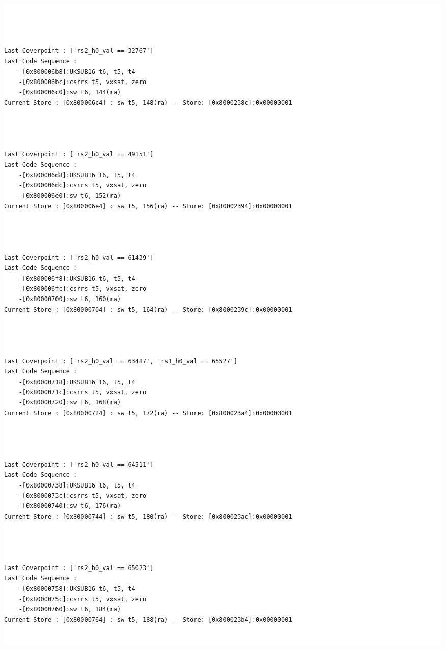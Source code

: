```




Last Coverpoint : ['rs2_h0_val == 32767']
Last Code Sequence : 
	-[0x800006b8]:UKSUB16 t6, t5, t4
	-[0x800006bc]:csrrs t5, vxsat, zero
	-[0x800006c0]:sw t6, 144(ra)
Current Store : [0x800006c4] : sw t5, 148(ra) -- Store: [0x8000238c]:0x00000001




Last Coverpoint : ['rs2_h0_val == 49151']
Last Code Sequence : 
	-[0x800006d8]:UKSUB16 t6, t5, t4
	-[0x800006dc]:csrrs t5, vxsat, zero
	-[0x800006e0]:sw t6, 152(ra)
Current Store : [0x800006e4] : sw t5, 156(ra) -- Store: [0x80002394]:0x00000001




Last Coverpoint : ['rs2_h0_val == 61439']
Last Code Sequence : 
	-[0x800006f8]:UKSUB16 t6, t5, t4
	-[0x800006fc]:csrrs t5, vxsat, zero
	-[0x80000700]:sw t6, 160(ra)
Current Store : [0x80000704] : sw t5, 164(ra) -- Store: [0x8000239c]:0x00000001




Last Coverpoint : ['rs2_h0_val == 63487', 'rs1_h0_val == 65527']
Last Code Sequence : 
	-[0x80000718]:UKSUB16 t6, t5, t4
	-[0x8000071c]:csrrs t5, vxsat, zero
	-[0x80000720]:sw t6, 168(ra)
Current Store : [0x80000724] : sw t5, 172(ra) -- Store: [0x800023a4]:0x00000001




Last Coverpoint : ['rs2_h0_val == 64511']
Last Code Sequence : 
	-[0x80000738]:UKSUB16 t6, t5, t4
	-[0x8000073c]:csrrs t5, vxsat, zero
	-[0x80000740]:sw t6, 176(ra)
Current Store : [0x80000744] : sw t5, 180(ra) -- Store: [0x800023ac]:0x00000001




Last Coverpoint : ['rs2_h0_val == 65023']
Last Code Sequence : 
	-[0x80000758]:UKSUB16 t6, t5, t4
	-[0x8000075c]:csrrs t5, vxsat, zero
	-[0x80000760]:sw t6, 184(ra)
Current Store : [0x80000764] : sw t5, 188(ra) -- Store: [0x800023b4]:0x00000001



```